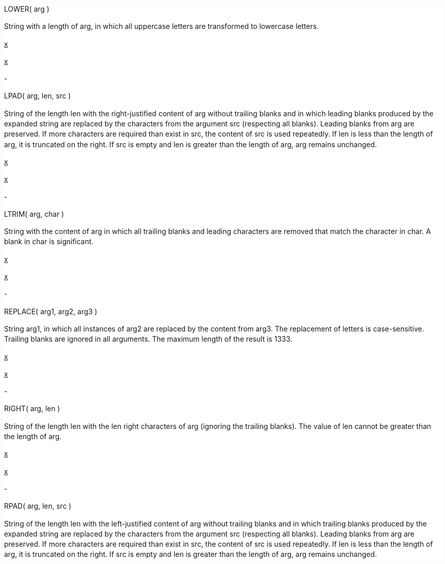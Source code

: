 LOWER( arg )

String with a length of arg, in which all uppercase letters are transformed to lowercase letters.

[x](javascript:call_link\('abencds_f1_sql_functions_character.htm'\))

[x](javascript:call_link\('abensql_string_func.htm'\))

\-

LPAD( arg, len, src )

String of the length len with the right-justified content of arg without trailing blanks and in which leading blanks produced by the expanded string are replaced by the characters from the argument src (respecting all blanks). Leading blanks from arg are preserved. If more characters are required than exist in src, the content of src is used repeatedly. If len is less than the length of arg, it is truncated on the right. If src is empty and len is greater than the length of arg, arg remains unchanged.

[x](javascript:call_link\('abencds_f1_sql_functions_character.htm'\))

[x](javascript:call_link\('abensql_string_func.htm'\))

\-

LTRIM( arg, char )

String with the content of arg in which all trailing blanks and leading characters are removed that match the character in char. A blank in char is significant.

[x](javascript:call_link\('abencds_f1_sql_functions_character.htm'\))

[x](javascript:call_link\('abensql_string_func.htm'\))

\-

REPLACE( arg1, arg2, arg3 )

String arg1, in which all instances of arg2 are replaced by the content from arg3. The replacement of letters is case-sensitive. Trailing blanks are ignored in all arguments. The maximum length of the result is 1333.

[x](javascript:call_link\('abencds_f1_sql_functions_character.htm'\))

[x](javascript:call_link\('abensql_string_func.htm'\))

\-

RIGHT( arg, len )

String of the length len with the len right characters of arg (ignoring the trailing blanks). The value of len cannot be greater than the length of arg.

[x](javascript:call_link\('abencds_f1_sql_functions_character.htm'\))

[x](javascript:call_link\('abensql_string_func.htm'\))

\-

RPAD( arg, len, src )

String of the length len with the left-justified content of arg without trailing blanks and in which trailing blanks produced by the expanded string are replaced by the characters from the argument src (respecting all blanks). Leading blanks from arg are preserved. If more characters are required than exist in src, the content of src is used repeatedly. If len is less than the length of arg, it is truncated on the right. If src is empty and len is greater than the length of arg, arg remains unchanged.
